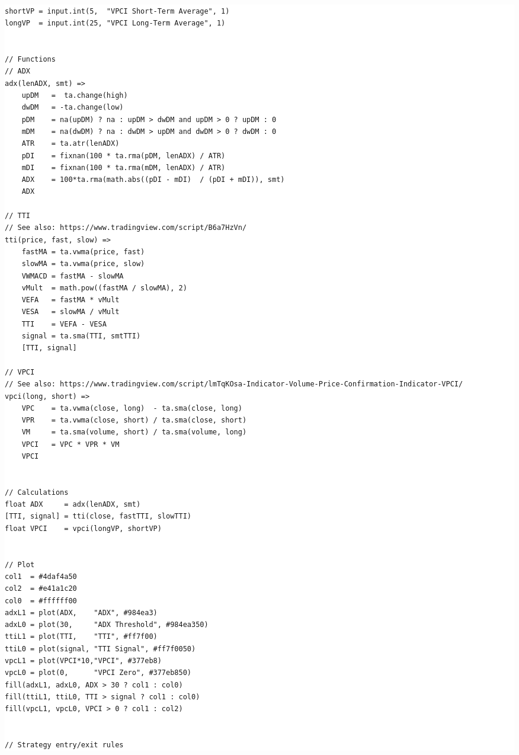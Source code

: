 ``` pinescript
shortVP = input.int(5,  "VPCI Short-Term Average", 1)
longVP  = input.int(25, "VPCI Long-Term Average", 1)


// Functions
// ADX
adx(lenADX, smt) =>
    upDM   =  ta.change(high)
    dwDM   = -ta.change(low)
    pDM    = na(upDM) ? na : upDM > dwDM and upDM > 0 ? upDM : 0
    mDM    = na(dwDM) ? na : dwDM > upDM and dwDM > 0 ? dwDM : 0
    ATR    = ta.atr(lenADX)
    pDI    = fixnan(100 * ta.rma(pDM, lenADX) / ATR)
    mDI    = fixnan(100 * ta.rma(mDM, lenADX) / ATR)
    ADX    = 100*ta.rma(math.abs((pDI - mDI)  / (pDI + mDI)), smt)
    ADX

// TTI
// See also: https://www.tradingview.com/script/B6a7HzVn/
tti(price, fast, slow) =>
    fastMA = ta.vwma(price, fast)  
    slowMA = ta.vwma(price, slow)  
    VWMACD = fastMA - slowMA 
    vMult  = math.pow((fastMA / slowMA), 2) 
    VEFA   = fastMA * vMult 
    VESA   = slowMA / vMult
    TTI    = VEFA - VESA
    signal = ta.sma(TTI, smtTTI)
    [TTI, signal]

// VPCI
// See also: https://www.tradingview.com/script/lmTqKOsa-Indicator-Volume-Price-Confirmation-Indicator-VPCI/
vpci(long, short) =>
    VPC    = ta.vwma(close, long)  - ta.sma(close, long)
    VPR    = ta.vwma(close, short) / ta.sma(close, short)
    VM     = ta.sma(volume, short) / ta.sma(volume, long)
    VPCI   = VPC * VPR * VM
    VPCI


// Calculations
float ADX     = adx(lenADX, smt)
[TTI, signal] = tti(close, fastTTI, slowTTI) 
float VPCI    = vpci(longVP, shortVP)


// Plot
col1  = #4daf4a50
col2  = #e41a1c20
col0  = #ffffff00
adxL1 = plot(ADX,    "ADX", #984ea3)
adxL0 = plot(30,     "ADX Threshold", #984ea350)
ttiL1 = plot(TTI,    "TTI", #ff7f00)
ttiL0 = plot(signal, "TTI Signal", #ff7f0050)
vpcL1 = plot(VPCI*10,"VPCI", #377eb8)
vpcL0 = plot(0,      "VPCI Zero", #377eb850)
fill(adxL1, adxL0, ADX > 30 ? col1 : col0)
fill(ttiL1, ttiL0, TTI > signal ? col1 : col0)
fill(vpcL1, vpcL0, VPCI > 0 ? col1 : col2)


// Strategy entry/exit rules 
```